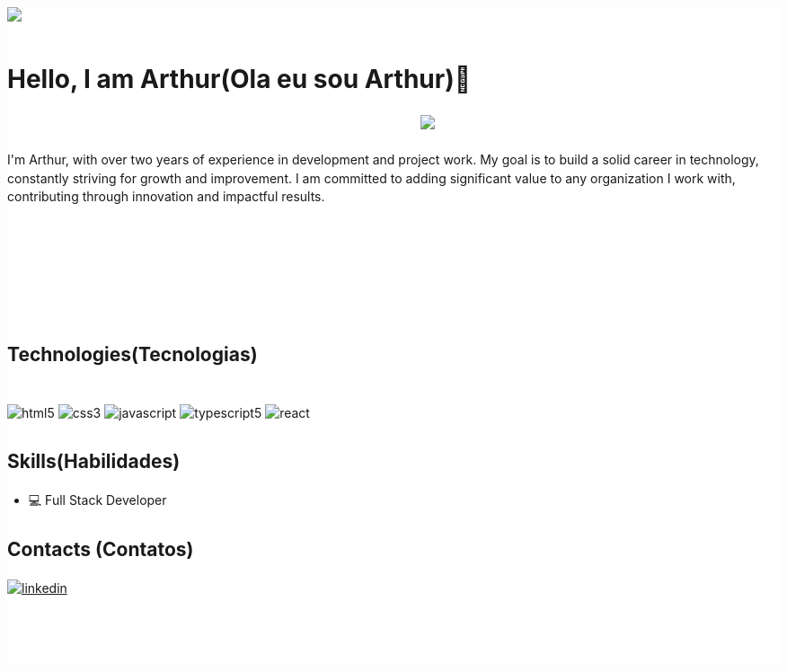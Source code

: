 <img width=100% src="https://capsule-render.vercel.app/api?type=waving&color=038C7F&height=120&section=header"/>

#            Hello, I am Arthur(Ola eu sou Arthur)🚀

<img align="right" width="400"  src="https://github.com/ArthurGourmet/ArthurGourmet/assets/123193887/659e45c1-e71d-4f83-a900-618814409379">
<br>





<div>
<br>
I'm Arthur, with over two years of experience in development and project work. My goal is to build a solid career in technology, constantly striving for growth and improvement. I am committed to adding significant value to any organization I work with, contributing through innovation and impactful results.
<br>
<br>
<br>
<br>
<br>
<br>
<br>

    
 ## Technologies(Tecnologias)

<div style="display: inline_block"><br/> 
    <img align="center"alt="html5" src="https://img.shields.io/badge/HTML5-E34F26?style=for-the-badge&logo=html5&logoColor=white" /> 
    <img align="center" alt="css3" src="https://img.shields.io/badge/CSS3-1572B6?style=for-the-badge&logo=css3&logoColor=white" /> 
    <img align="center" alt="javascript" src="https://img.shields.io/badge/JavaScript-F7DF1E?style=for-the-badge&logo=javascript&logoColor=black" /> 
    <img align="center" alt="typescript5" src="https://img.shields.io/badge/TypeScript-007ACC?style=for-the-badge&logo=typescript&logoColor=white"/> 
    <img align="center" alt="react" src="https://img.shields.io/badge/React-20232A?style=for-the-badge&logo=react&logoColor=61DAFB"/> 
    
</div>   

## Skills(Habilidades)
- 💻 Full Stack Developer 

## Contacts (Contatos)
[![linkedin](https://img.shields.io/badge/LinkedIn-0077B5?style=for-the-badge&logo=linkedin&logoColor=white)](https://www.linkedin.com/in/arthurcarneiro1/)
</div>
<br>




<br>
<br>
